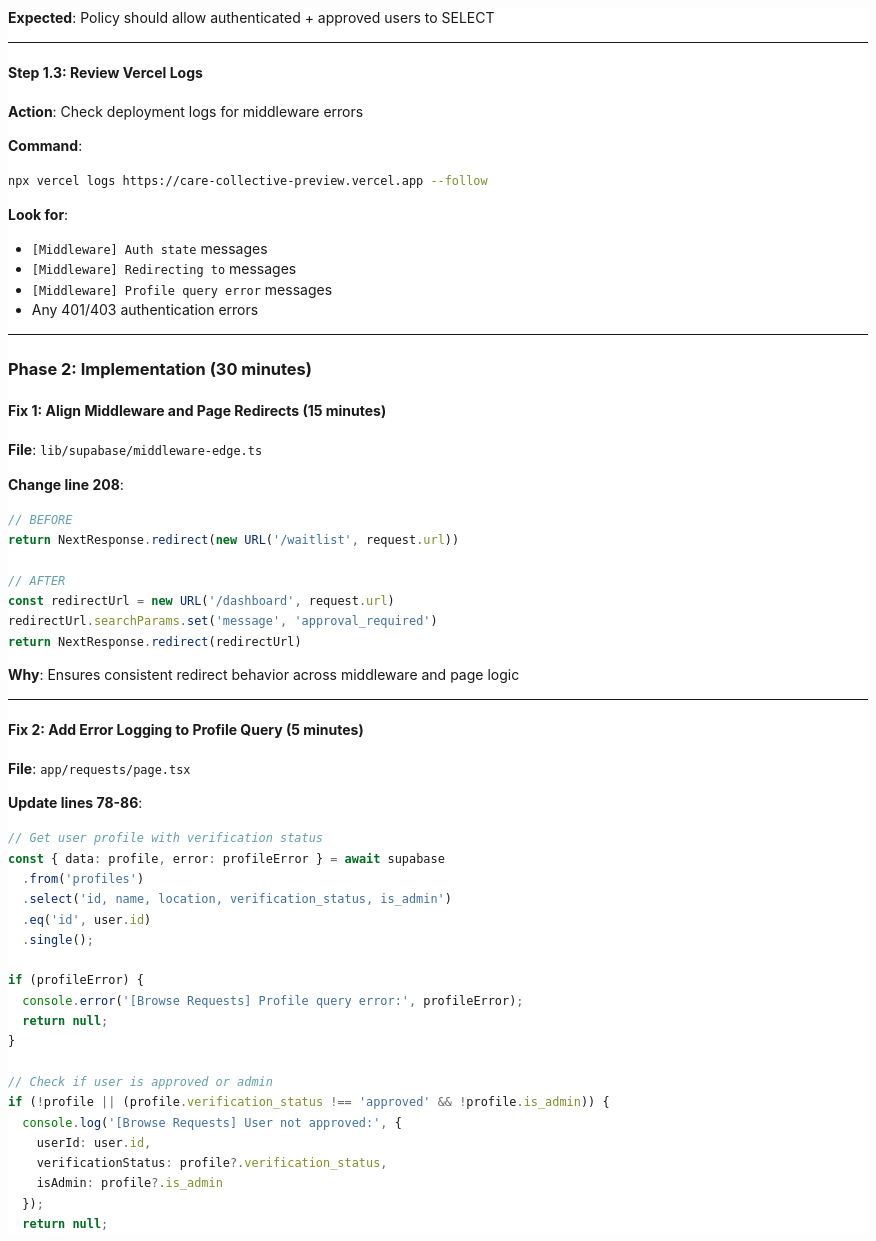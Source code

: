 **Expected**: Policy should allow authenticated + approved users to SELECT

---

#### Step 1.3: Review Vercel Logs
**Action**: Check deployment logs for middleware errors

**Command**:
```bash
npx vercel logs https://care-collective-preview.vercel.app --follow
```

**Look for**:
- `[Middleware] Auth state` messages
- `[Middleware] Redirecting to` messages
- `[Middleware] Profile query error` messages
- Any 401/403 authentication errors

---

### Phase 2: Implementation (30 minutes)

#### Fix 1: Align Middleware and Page Redirects (15 minutes)

**File**: `lib/supabase/middleware-edge.ts`

**Change line 208**:
```typescript
// BEFORE
return NextResponse.redirect(new URL('/waitlist', request.url))

// AFTER
const redirectUrl = new URL('/dashboard', request.url)
redirectUrl.searchParams.set('message', 'approval_required')
return NextResponse.redirect(redirectUrl)
```

**Why**: Ensures consistent redirect behavior across middleware and page logic

---

#### Fix 2: Add Error Logging to Profile Query (5 minutes)

**File**: `app/requests/page.tsx`

**Update lines 78-86**:
```typescript
// Get user profile with verification status
const { data: profile, error: profileError } = await supabase
  .from('profiles')
  .select('id, name, location, verification_status, is_admin')
  .eq('id', user.id)
  .single();

if (profileError) {
  console.error('[Browse Requests] Profile query error:', profileError);
  return null;
}

// Check if user is approved or admin
if (!profile || (profile.verification_status !== 'approved' && !profile.is_admin)) {
  console.log('[Browse Requests] User not approved:', {
    userId: user.id,
    verificationStatus: profile?.verification_status,
    isAdmin: profile?.is_admin
  });
  return null;
```